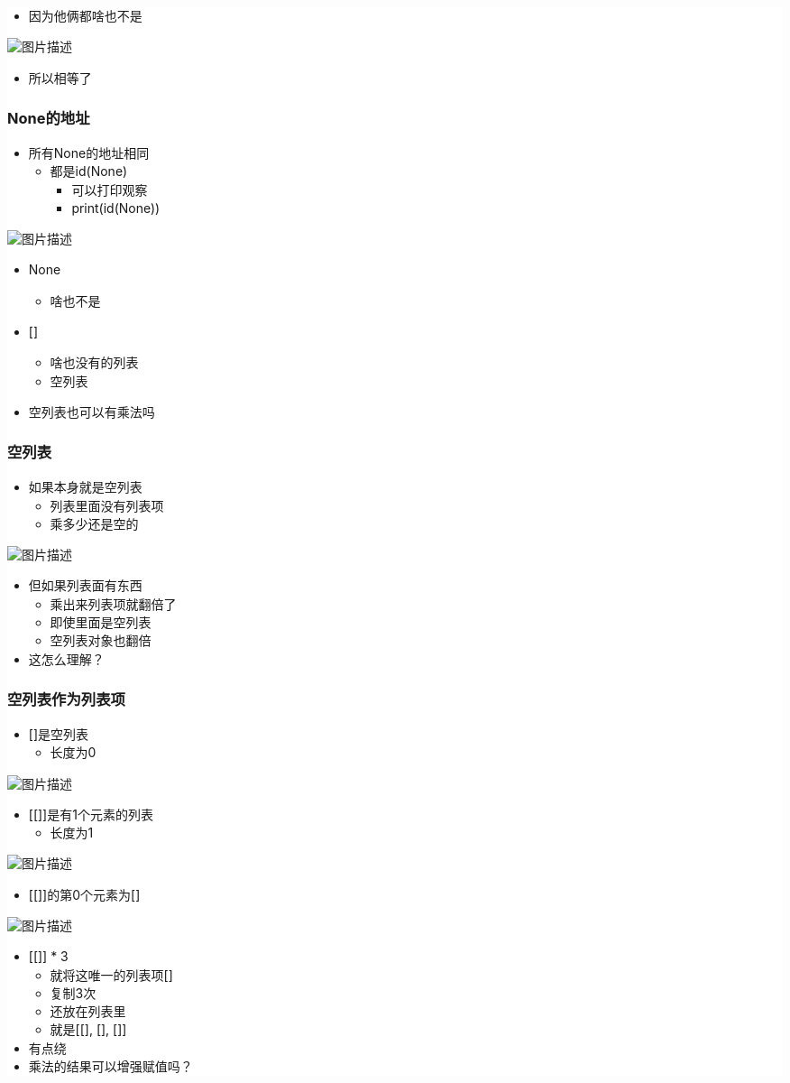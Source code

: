 - 因为他俩都啥也不是

![图片描述](https://doc.shiyanlou.com/courses/uid1190679-20221123-1669175510918)

- 所以相等了

### None的地址

- 所有None的地址相同
	- 都是id(None)
		- 可以打印观察
		- print(id(None))

![图片描述](https://doc.shiyanlou.com/courses/uid1190679-20220706-1657093290490)

- None
	- 啥也不是
- []
	- 啥也没有的列表
	- 空列表

- 空列表也可以有乘法吗

### 空列表

- 如果本身就是空列表
	- 列表里面没有列表项
	- 乘多少还是空的

![图片描述](https://doc.shiyanlou.com/courses/uid1190679-20210829-1630241238365)

- 但如果列表面有东西
	- 乘出来列表项就翻倍了
	- 即使里面是空列表
	- 空列表对象也翻倍
- 这怎么理解？

### 空列表作为列表项

- []是空列表
	- 长度为0

![图片描述](https://doc.shiyanlou.com/courses/uid1190679-20221123-1669175814718)

- [[]]是有1个元素的列表
	- 长度为1

![图片描述](https://doc.shiyanlou.com/courses/uid1190679-20221123-1669175874039)

- [[]]的第0个元素为[]

![图片描述](https://doc.shiyanlou.com/courses/uid1190679-20221123-1669175897921)

- [[]] * 3
	- 就将这唯一的列表项[]
	- 复制3次
	- 还放在列表里
	- 就是[[], [], []]
- 有点绕
- 乘法的结果可以增强赋值吗？
